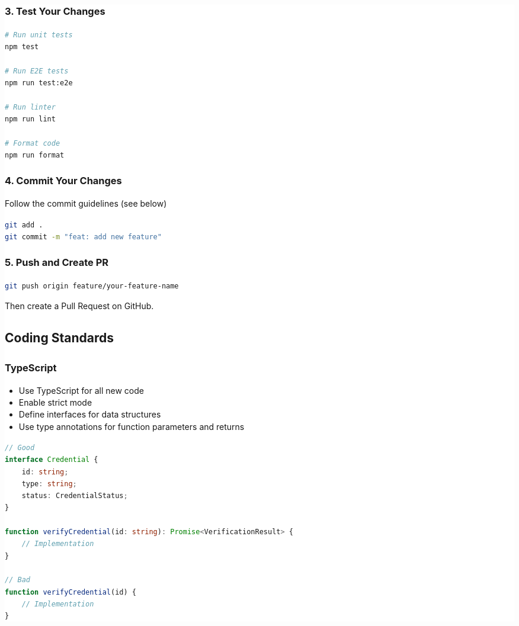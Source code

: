 ### 3. Test Your Changes

```bash
# Run unit tests
npm test

# Run E2E tests
npm run test:e2e

# Run linter
npm run lint

# Format code
npm run format
```

### 4. Commit Your Changes

Follow the commit guidelines (see below)

```bash
git add .
git commit -m "feat: add new feature"
```

### 5. Push and Create PR

```bash
git push origin feature/your-feature-name
```

Then create a Pull Request on GitHub.

## Coding Standards

### TypeScript

- Use TypeScript for all new code
- Enable strict mode
- Define interfaces for data structures
- Use type annotations for function parameters and returns

```typescript
// Good
interface Credential {
	id: string;
	type: string;
	status: CredentialStatus;
}

function verifyCredential(id: string): Promise<VerificationResult> {
	// Implementation
}

// Bad
function verifyCredential(id) {
	// Implementation
}
```
